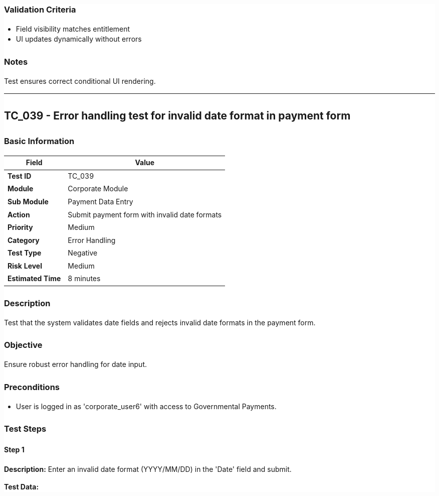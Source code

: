 ### Validation Criteria

- Field visibility matches entitlement
- UI updates dynamically without errors

### Notes
Test ensures correct conditional UI rendering.

---

## TC_039 - Error handling test for invalid date format in payment form

### Basic Information

| Field | Value |
|-------|-------|
| **Test ID** | TC_039 |
| **Module** | Corporate Module |
| **Sub Module** | Payment Data Entry |
| **Action** | Submit payment form with invalid date formats |
| **Priority** | Medium |
| **Category** | Error Handling |
| **Test Type** | Negative |
| **Risk Level** | Medium |
| **Estimated Time** | 8 minutes |

### Description
Test that the system validates date fields and rejects invalid date formats in the payment form.

### Objective
Ensure robust error handling for date input.

### Preconditions

- User is logged in as 'corporate_user6' with access to Governmental Payments.

### Test Steps

#### Step 1

**Description:** Enter an invalid date format (YYYY/MM/DD) in the 'Date' field and submit.

**Test Data:**
